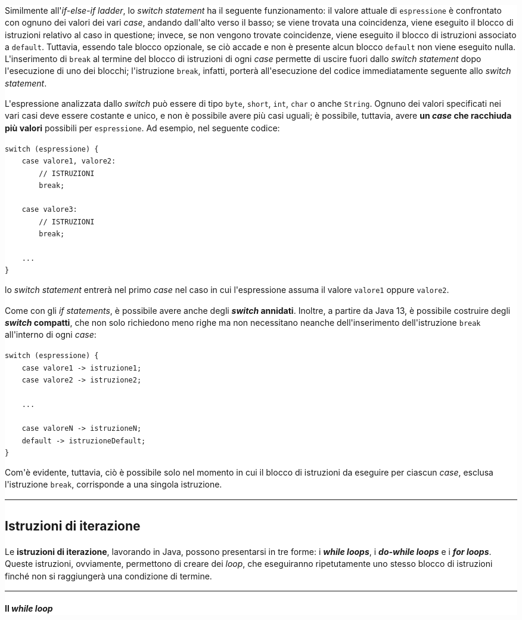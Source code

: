 Similmente all'*if-else-if ladder*, lo *switch statement* ha il seguente funzionamento: il valore attuale di `espressione` è confrontato con ognuno dei valori dei vari *case*, andando dall'alto verso il basso; se viene trovata una coincidenza, viene eseguito il blocco di istruzioni relativo al caso in questione; invece, se non vengono trovate coincidenze, viene eseguito il blocco di istruzioni associato a `default`. Tuttavia, essendo tale blocco opzionale, se ciò accade e non è presente alcun blocco `default` non viene eseguito nulla. L'inserimento di `break` al termine del blocco di istruzioni di ogni *case* permette di uscire fuori dallo *switch statement* dopo l'esecuzione di uno dei blocchi; l'istruzione `break`, infatti, porterà all'esecuzione del codice immediatamente seguente allo *switch statement*.

L'espressione analizzata dallo *switch* può essere di tipo `byte`, `short`, `int`, `char` o anche `String`. Ognuno dei valori specificati nei vari casi deve essere costante e unico, e non è possibile avere più casi uguali; è possibile, tuttavia, avere **un *case* che racchiuda più valori** possibili per `espressione`. Ad esempio, nel seguente codice:

```
switch (espressione) {
	case valore1, valore2:
		// ISTRUZIONI
		break;

	case valore3:
		// ISTRUZIONI
		break;

	...	
}
```

lo *switch statement* entrerà nel primo *case* nel caso in cui l'espressione assuma il valore `valore1` oppure `valore2`.

Come con gli *if statements*, è possibile avere anche degli ***switch* annidati**. Inoltre, a partire da Java 13, è possibile costruire degli ***switch* compatti**, che non solo richiedono meno righe ma non necessitano neanche dell'inserimento dell'istruzione `break` all'interno di ogni *case*:

```
switch (espressione) {
	case valore1 -> istruzione1;
	case valore2 -> istruzione2;
	
	...
	
	case valoreN -> istruzioneN;
	default -> istruzioneDefault;
}
```

Com'è evidente, tuttavia, ciò è possibile solo nel momento in cui il blocco di istruzioni da eseguire per ciascun *case*, esclusa l'istruzione `break`, corrisponde a una singola istruzione.
___
## Istruzioni di iterazione

Le **istruzioni di iterazione**, lavorando in Java, possono presentarsi in tre forme: i ***while loops***, i ***do-while loops*** e i ***for loops***. Queste istruzioni, ovviamente, permettono di creare dei *loop*, che eseguiranno ripetutamente uno stesso blocco di istruzioni finché non si raggiungerà una condizione di termine.
___
#### Il *while loop*

